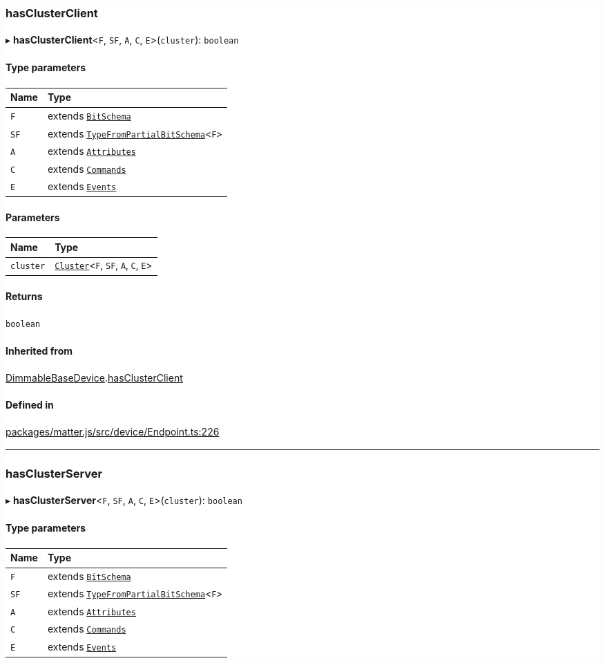 ### hasClusterClient

▸ **hasClusterClient**<`F`, `SF`, `A`, `C`, `E`\>(`cluster`): `boolean`

#### Type parameters

| Name | Type |
| :------ | :------ |
| `F` | extends [`BitSchema`](../modules/schema_export.md#bitschema) |
| `SF` | extends [`TypeFromPartialBitSchema`](../modules/schema_export.md#typefrompartialbitschema)<`F`\> |
| `A` | extends [`Attributes`](../interfaces/cluster_export.Attributes.md) |
| `C` | extends [`Commands`](../interfaces/cluster_export.Commands.md) |
| `E` | extends [`Events`](../interfaces/cluster_export.Events.md) |

#### Parameters

| Name | Type |
| :------ | :------ |
| `cluster` | [`Cluster`](../modules/cluster_export.md#cluster)<`F`, `SF`, `A`, `C`, `E`\> |

#### Returns

`boolean`

#### Inherited from

[DimmableBaseDevice](export._internal_.DimmableBaseDevice.md).[hasClusterClient](export._internal_.DimmableBaseDevice.md#hasclusterclient)

#### Defined in

[packages/matter.js/src/device/Endpoint.ts:226](https://github.com/project-chip/matter.js/blob/be83914/packages/matter.js/src/device/Endpoint.ts#L226)

___

### hasClusterServer

▸ **hasClusterServer**<`F`, `SF`, `A`, `C`, `E`\>(`cluster`): `boolean`

#### Type parameters

| Name | Type |
| :------ | :------ |
| `F` | extends [`BitSchema`](../modules/schema_export.md#bitschema) |
| `SF` | extends [`TypeFromPartialBitSchema`](../modules/schema_export.md#typefrompartialbitschema)<`F`\> |
| `A` | extends [`Attributes`](../interfaces/cluster_export.Attributes.md) |
| `C` | extends [`Commands`](../interfaces/cluster_export.Commands.md) |
| `E` | extends [`Events`](../interfaces/cluster_export.Events.md) |
